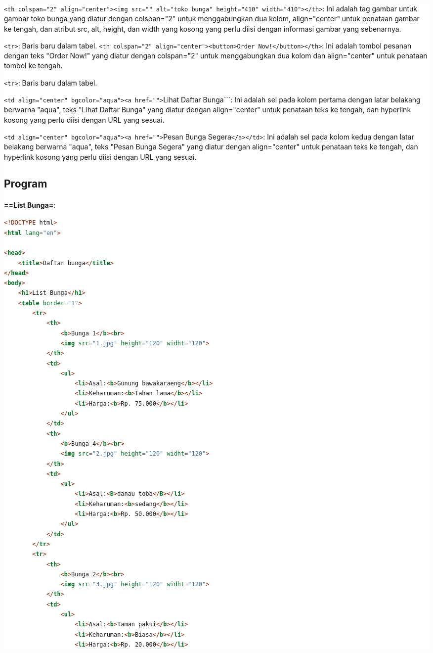 ``<th colspan="2" align="center"><img src="" alt="toko bunga" height="410" width="410"></th>``: Ini adalah tag gambar untuk gambar toko bunga yang diatur dengan colspan="2" untuk menggabungkan dua kolom, align="center" untuk penataan gambar ke tengah, dan atribut src, alt, height, dan width yang kosong yang perlu diisi dengan informasi gambar yang sebenarnya.

``<tr>``: Baris baru dalam tabel.
``<th colspan="2" align="center"><button>Order Now!</button></th>``: Ini adalah tombol pesanan dengan teks "Order Now!" yang diatur dengan colspan="2" untuk menggabungkan dua kolom dan align="center" untuk penataan tombol ke tengah.

``<tr>``: Baris baru dalam tabel.

``<td align="center" bgcolor="aqua"><a href="">``Lihat Daftar Bunga`</a></td>``: Ini adalah sel pada kolom pertama dengan latar belakang berwarna "aqua", teks "Lihat Daftar Bunga" yang diatur dengan align="center" untuk penataan teks ke tengah, dan hyperlink kosong yang perlu diisi dengan URL yang sesuai.

``<td align="center" bgcolor="aqua"><a href="">``Pesan Bunga Segera``</a></td>``: Ini adalah sel pada kolom kedua dengan latar belakang berwarna "aqua", teks "Pesan Bunga Segera" yang diatur dengan align="center" untuk penataan teks ke tengah, dan hyperlink kosong yang perlu diisi dengan URL yang sesuai.
## Program
**==List Bunga=**:
```html
<!DOCTYPE html>
<html lang="en">

<head>
    <title>Daftar bunga</title>
</head>
<body>
    <h1>List Bunga</h1>
    <table border="1">
        <tr>
            <th>
                <b>Bunga 1</b><br>
                <img src="1.jpg" height="120" widht="120">
            </th>
            <td>
                <ul>
                    <li>Asal:<b>Gunung bawakaraeng</b></li>
                    <li>Keharuman:<b>Tahan lama</b></li>
                    <li>Harga:<b>Rp. 75.000</b></li>
                </ul>
            </td>
            <th>
                <b>Bunga 4</b><br>
                <img src="2.jpg" height="120" widht="120">
            </th>
            <td>
                <ul>
                    <li>Asal:<B>danau toba</B></li>
                    <li>Keharuman:<b>sedang</b></li>
                    <li>Harga:<b>Rp. 50.000</b></li>
                </ul>
            </td>
        </tr>
        <tr>
            <th>
                <b>Bunga 2</b><br>
                <img src="3.jpg" height="120" widht="120">
            </th>
            <td>
                <ul>
                    <li>Asal:<b>Taman pakui</b></li>
                    <li>Keharuman:<b>Biasa</b></li>
                    <li>Harga:<b>Rp. 20.000</b></li>
```